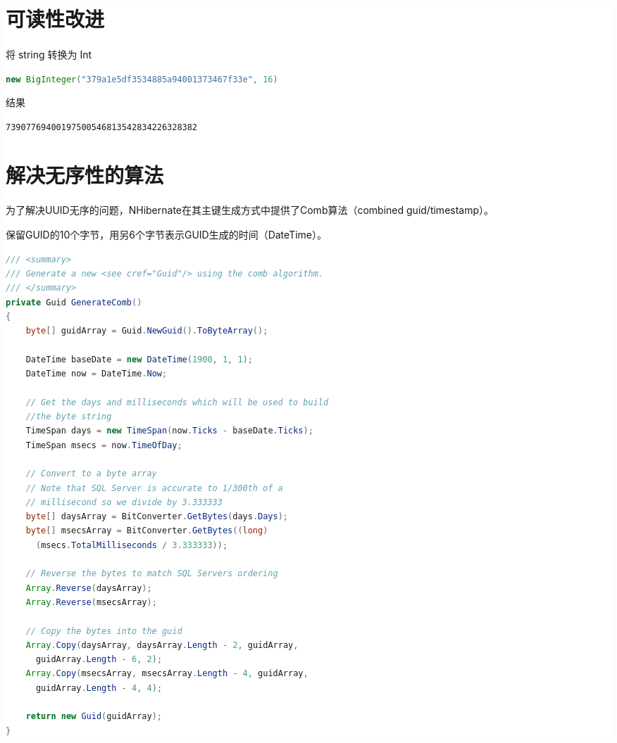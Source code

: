 # 可读性改进

将 string 转换为 Int 

```java
new BigInteger("379a1e5df3534885a94001373467f33e", 16)
```

结果

```
73907769400197500546813542834226328382
```

# 解决无序性的算法

为了解决UUID无序的问题，NHibernate在其主键生成方式中提供了Comb算法（combined guid/timestamp）。

保留GUID的10个字节，用另6个字节表示GUID生成的时间（DateTime）。

```java
/// <summary> 
/// Generate a new <see cref="Guid"/> using the comb algorithm. 
/// </summary> 
private Guid GenerateComb()
{
    byte[] guidArray = Guid.NewGuid().ToByteArray();
 
    DateTime baseDate = new DateTime(1900, 1, 1);
    DateTime now = DateTime.Now;
 
    // Get the days and milliseconds which will be used to build    
    //the byte string    
    TimeSpan days = new TimeSpan(now.Ticks - baseDate.Ticks);
    TimeSpan msecs = now.TimeOfDay;
 
    // Convert to a byte array        
    // Note that SQL Server is accurate to 1/300th of a    
    // millisecond so we divide by 3.333333    
    byte[] daysArray = BitConverter.GetBytes(days.Days);
    byte[] msecsArray = BitConverter.GetBytes((long)
      (msecs.TotalMilliseconds / 3.333333));
 
    // Reverse the bytes to match SQL Servers ordering    
    Array.Reverse(daysArray);
    Array.Reverse(msecsArray);
 
    // Copy the bytes into the guid    
    Array.Copy(daysArray, daysArray.Length - 2, guidArray,
      guidArray.Length - 6, 2);
    Array.Copy(msecsArray, msecsArray.Length - 4, guidArray,
      guidArray.Length - 4, 4);
 
    return new Guid(guidArray);
}
```
